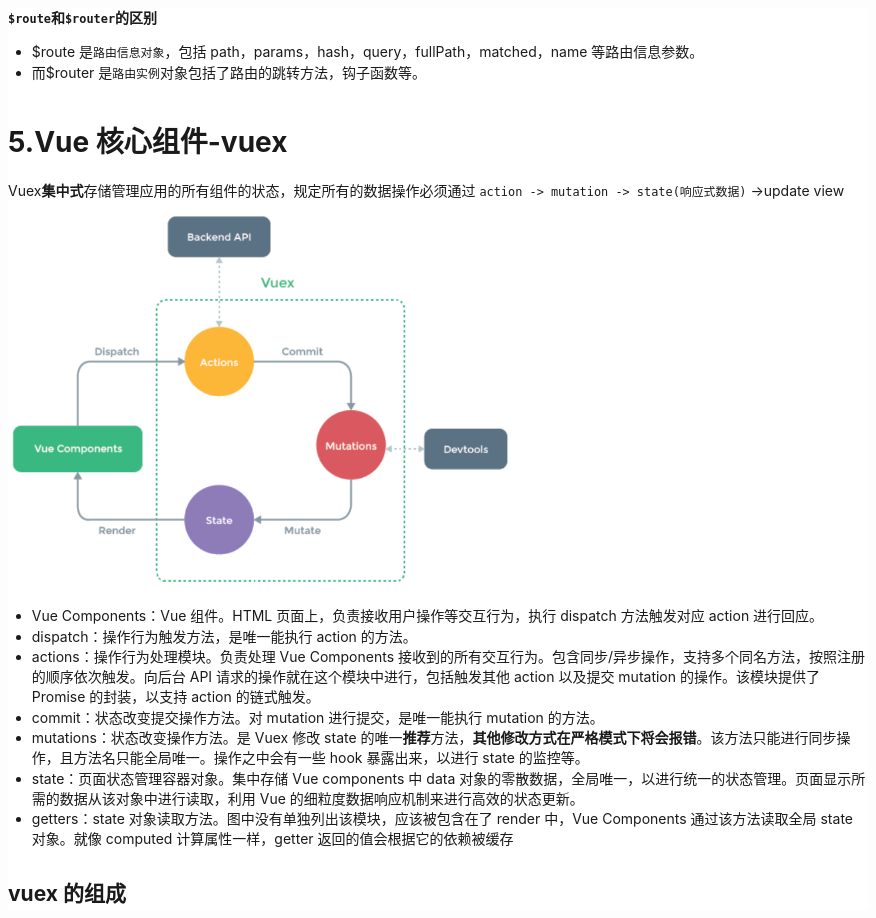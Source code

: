 **`$route`和`$router`的区别**

- $route 是`路由信息对象`，包括 path，params，hash，query，fullPath，matched，name 等路由信息参数。
- 而$router 是`路由实例`对象包括了路由的跳转方法，钩子函数等。

# 5.Vue 核心组件-vuex

Vuex**集中式**存储管理应用的所有组件的状态，规定所有的数据操作必须通过 `action -> mutation -> state(响应式数据)` ->update view

<img src="/img/image-20220529182549936.png" alt="image-20220529182549936" style="zoom:67%;" />

- Vue Components：Vue 组件。HTML 页面上，负责接收用户操作等交互行为，执行 dispatch 方法触发对应 action 进行回应。
- dispatch：操作行为触发方法，是唯一能执行 action 的方法。
- actions：操作行为处理模块。负责处理 Vue Components 接收到的所有交互行为。包含同步/异步操作，支持多个同名方法，按照注册的顺序依次触发。向后台 API 请求的操作就在这个模块中进行，包括触发其他 action 以及提交 mutation 的操作。该模块提供了 Promise 的封装，以支持 action 的链式触发。
- commit：状态改变提交操作方法。对 mutation 进行提交，是唯一能执行 mutation 的方法。
- mutations：状态改变操作方法。是 Vuex 修改 state 的唯一**推荐**方法，**其他修改方式在严格模式下将会报错**。该方法只能进行同步操作，且方法名只能全局唯一。操作之中会有一些 hook 暴露出来，以进行 state 的监控等。
- state：页面状态管理容器对象。集中存储 Vue components 中 data 对象的零散数据，全局唯一，以进行统一的状态管理。页面显示所需的数据从该对象中进行读取，利用 Vue 的细粒度数据响应机制来进行高效的状态更新。
- getters：state 对象读取方法。图中没有单独列出该模块，应该被包含在了 render 中，Vue Components 通过该方法读取全局 state 对象。就像 computed 计算属性一样，getter 返回的值会根据它的依赖被缓存

## vuex 的组成
